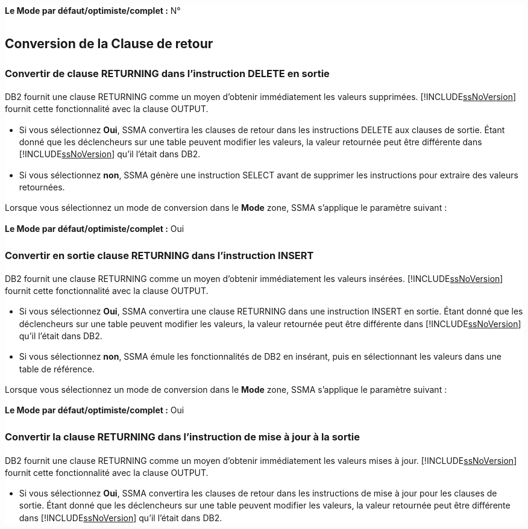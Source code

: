 **Le Mode par défaut/optimiste/complet :** N°  
  
## <a name="returning-clause-conversion"></a>Conversion de la Clause de retour  
  
### <a name="convert-returning-clause-in-delete-statement-to-output"></a>Convertir de clause RETURNING dans l’instruction DELETE en sortie  
DB2 fournit une clause RETURNING comme un moyen d’obtenir immédiatement les valeurs supprimées. [!INCLUDE[ssNoVersion](../../includes/ssnoversion_md.md)] fournit cette fonctionnalité avec la clause OUTPUT.  
  
-   Si vous sélectionnez **Oui**, SSMA convertira les clauses de retour dans les instructions DELETE aux clauses de sortie. Étant donné que les déclencheurs sur une table peuvent modifier les valeurs, la valeur retournée peut être différente dans [!INCLUDE[ssNoVersion](../../includes/ssnoversion_md.md)] qu’il l’était dans DB2.  
  
-   Si vous sélectionnez **non**, SSMA génère une instruction SELECT avant de supprimer les instructions pour extraire des valeurs retournées.  
  
Lorsque vous sélectionnez un mode de conversion dans le **Mode** zone, SSMA s’applique le paramètre suivant :  
  
**Le Mode par défaut/optimiste/complet :** Oui  
  
### <a name="convert-returning-clause-in-insert-statement-to-output"></a>Convertir en sortie clause RETURNING dans l’instruction INSERT  
DB2 fournit une clause RETURNING comme un moyen d’obtenir immédiatement les valeurs insérées. [!INCLUDE[ssNoVersion](../../includes/ssnoversion_md.md)] fournit cette fonctionnalité avec la clause OUTPUT.  
  
-   Si vous sélectionnez **Oui**, SSMA convertira une clause RETURNING dans une instruction INSERT en sortie. Étant donné que les déclencheurs sur une table peuvent modifier les valeurs, la valeur retournée peut être différente dans [!INCLUDE[ssNoVersion](../../includes/ssnoversion_md.md)] qu’il l’était dans DB2.  
  
-   Si vous sélectionnez **non**, SSMA émule les fonctionnalités de DB2 en insérant, puis en sélectionnant les valeurs dans une table de référence.  
  
Lorsque vous sélectionnez un mode de conversion dans le **Mode** zone, SSMA s’applique le paramètre suivant :  
  
**Le Mode par défaut/optimiste/complet :** Oui  
  
### <a name="convert-returning-clause-in-update-statement-to-output"></a>Convertir la clause RETURNING dans l’instruction de mise à jour à la sortie  
DB2 fournit une clause RETURNING comme un moyen d’obtenir immédiatement les valeurs mises à jour. [!INCLUDE[ssNoVersion](../../includes/ssnoversion_md.md)] fournit cette fonctionnalité avec la clause OUTPUT.  
  
-   Si vous sélectionnez **Oui**, SSMA convertira les clauses de retour dans les instructions de mise à jour pour les clauses de sortie. Étant donné que les déclencheurs sur une table peuvent modifier les valeurs, la valeur retournée peut être différente dans [!INCLUDE[ssNoVersion](../../includes/ssnoversion_md.md)] qu’il l’était dans DB2.  
  